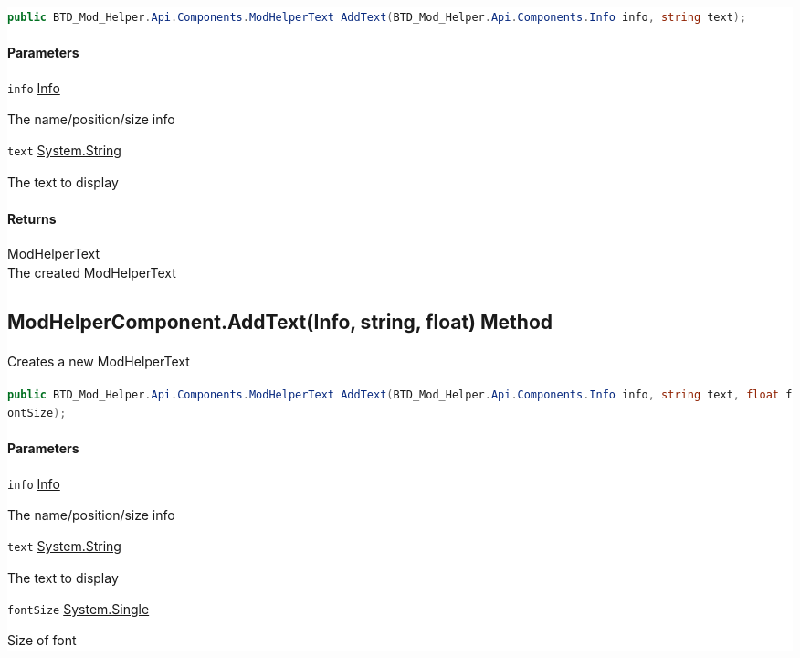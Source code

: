 ```csharp
public BTD_Mod_Helper.Api.Components.ModHelperText AddText(BTD_Mod_Helper.Api.Components.Info info, string text);
```
#### Parameters

<a name='BTD_Mod_Helper.Api.Components.ModHelperComponent.AddText(BTD_Mod_Helper.Api.Components.Info,string).info'></a>

`info` [Info](BTD_Mod_Helper.Api.Components.Info.md 'BTD_Mod_Helper.Api.Components.Info')

The name/position/size info

<a name='BTD_Mod_Helper.Api.Components.ModHelperComponent.AddText(BTD_Mod_Helper.Api.Components.Info,string).text'></a>

`text` [System.String](https://docs.microsoft.com/en-us/dotnet/api/System.String 'System.String')

The text to display

#### Returns
[ModHelperText](BTD_Mod_Helper.Api.Components.ModHelperText.md 'BTD_Mod_Helper.Api.Components.ModHelperText')  
The created ModHelperText

<a name='BTD_Mod_Helper.Api.Components.ModHelperComponent.AddText(BTD_Mod_Helper.Api.Components.Info,string,float)'></a>

## ModHelperComponent.AddText(Info, string, float) Method

Creates a new ModHelperText

```csharp
public BTD_Mod_Helper.Api.Components.ModHelperText AddText(BTD_Mod_Helper.Api.Components.Info info, string text, float fontSize);
```
#### Parameters

<a name='BTD_Mod_Helper.Api.Components.ModHelperComponent.AddText(BTD_Mod_Helper.Api.Components.Info,string,float).info'></a>

`info` [Info](BTD_Mod_Helper.Api.Components.Info.md 'BTD_Mod_Helper.Api.Components.Info')

The name/position/size info

<a name='BTD_Mod_Helper.Api.Components.ModHelperComponent.AddText(BTD_Mod_Helper.Api.Components.Info,string,float).text'></a>

`text` [System.String](https://docs.microsoft.com/en-us/dotnet/api/System.String 'System.String')

The text to display

<a name='BTD_Mod_Helper.Api.Components.ModHelperComponent.AddText(BTD_Mod_Helper.Api.Components.Info,string,float).fontSize'></a>

`fontSize` [System.Single](https://docs.microsoft.com/en-us/dotnet/api/System.Single 'System.Single')

Size of font
